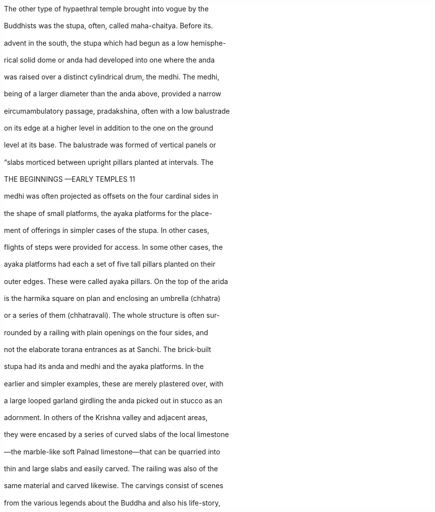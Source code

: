 The other type of hypaethral temple brought into vogue by the 

Buddhists was the stupa, often, called maha-chaitya. Before its. 

advent in the south, the stupa which had begun as a low hemisphe- 

rical solid dome or anda had developed into one where the anda 

was raised over a distinct cylindrical drum, the medhi. The medhi, 

being of a larger diameter than the anda above, provided a narrow 

eircumambulatory passage, pradakshina, often with a low balustrade 

on its edge at a higher level in addition to the one on the ground 

level at its base. The balustrade was formed of vertical panels or 



“slabs morticed between upright pillars planted at intervals. The 





THE BEGINNINGS —EARLY TEMPLES 11 





medhi was often projected as offsets on the four cardinal sides in 

the shape of small platforms, the ayaka platforms for the place- 

ment of offerings in simpler cases of the stupa. In other cases, 

flights of steps were provided for access. In some other cases, the 

ayaka platforms had each a set of five tall pillars planted on their 

outer edges. These were called ayaka pillars. On the top of the arida 

is the harmika square on plan and enclosing an umbrella (chhatra) 

or a series of them (chhatravali). The whole structure is often sur- 

rounded by a railing with plain openings on the four sides, and 

not the elaborate torana entrances as at Sanchi. The brick-built 

stupa had its anda and medhi and the ayaka platforms. In the 

earlier and simpler examples, these are merely plastered over, with 

a large looped garland girdling the anda picked out in stucco as an 

adornment. In others of the Krishna valley and adjacent areas, 

they were encased by a series of curved slabs of the local limestone 

—the marble-like soft Palnad limestone—that can be quarried into 

thin and large slabs and easily carved. The railing was also of the 

same material and carved likewise. The carvings consist of scenes 

from the various legends about the Buddha and also his life-story, 

